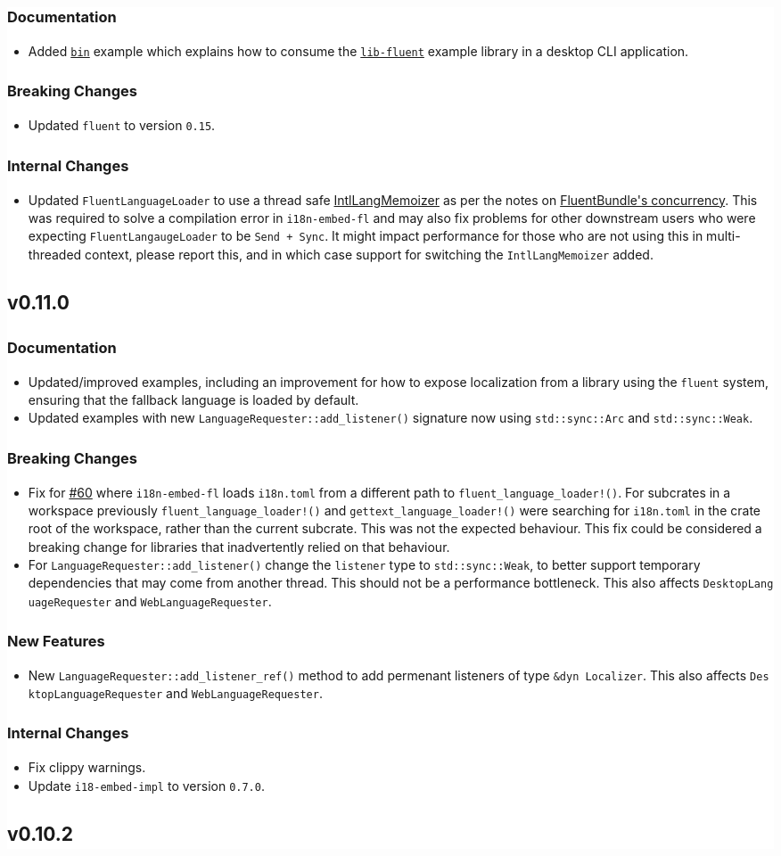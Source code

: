 ### Documentation

- Added [`bin`](./examples/bin/) example which explains how to consume the [`lib-fluent`](./examples/lib-fluent) example library in a desktop CLI application.

### Breaking Changes

- Updated `fluent` to version `0.15`.

### Internal Changes

- Updated `FluentLanguageLoader` to use a thread safe [IntlLangMemoizer](https://docs.rs/intl-memoizer/0.5.1/intl_memoizer/concurrent/struct.IntlLangMemoizer.html) as per the notes on [FluentBundle's concurrency](https://docs.rs/fluent-bundle/0.15.0/fluent_bundle/bundle/struct.FluentBundle.html#concurrency). This was required to solve a compilation error in `i18n-embed-fl` and may also fix problems for other downstream users who were expecting `FluentLangaugeLoader` to be `Send + Sync`. It might impact performance for those who are not using this in multi-threaded context, please report this, and in which case support for switching the `IntlLangMemoizer` added.

## v0.11.0

### Documentation

- Updated/improved examples, including an improvement for how to expose localization from a library using the `fluent` system, ensuring that the fallback language is loaded by default.
- Updated examples with new `LanguageRequester::add_listener()` signature now using `std::sync::Arc` and `std::sync::Weak`.

### Breaking Changes

- Fix for [#60](https://github.com/kellpossible/cargo-i18n/issues/60) where `i18n-embed-fl` loads `i18n.toml` from a different path to `fluent_language_loader!()`. For subcrates in a workspace previously `fluent_language_loader!()` and `gettext_language_loader!()` were searching for `i18n.toml` in the crate root of the workspace, rather than the current subcrate. This was not the expected behaviour. This fix could be considered a breaking change for libraries that inadvertently relied on that behaviour.
- For `LanguageRequester::add_listener()` change the `listener` type to `std::sync::Weak`, to better support temporary dependencies that may come from another thread. This should not be a performance bottleneck. This also affects `DesktopLanguageRequester` and `WebLanguageRequester`.

### New Features

- New `LanguageRequester::add_listener_ref()` method to add permenant listeners of type `&dyn Localizer`. This also affects `DesktopLanguageRequester` and `WebLanguageRequester`.

### Internal Changes

- Fix clippy warnings.
- Update `i18-embed-impl` to version `0.7.0`.

## v0.10.2
